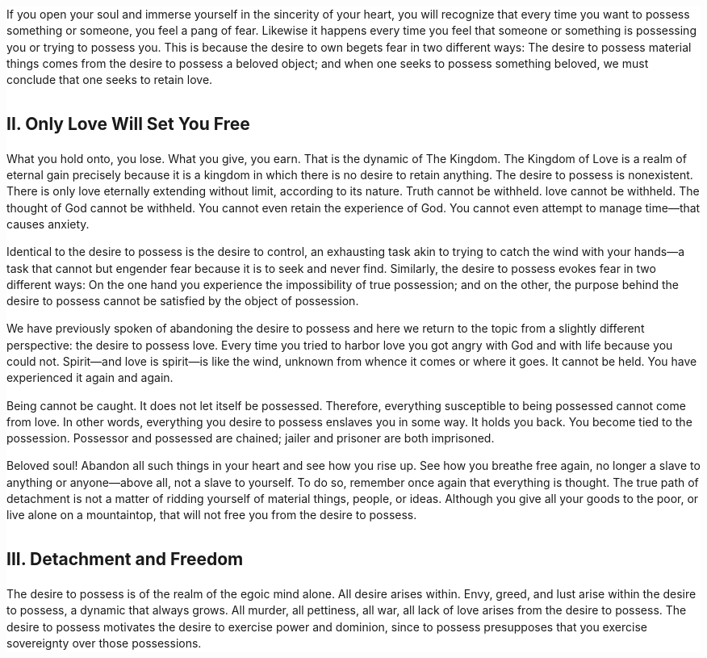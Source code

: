 If you open your soul and immerse yourself in the sincerity of your heart, you
will recognize that every time you want to possess something or someone, you
feel a pang of fear. Likewise it happens every time you feel that someone or
something is possessing you or trying to possess you. This is because the
desire to own begets fear in two different ways: The desire to possess material
things comes from the desire to possess a beloved object; and when one seeks to
possess something beloved, we must conclude that one seeks to retain love.

## II. Only Love Will Set You Free

What you hold onto, you lose. What you give, you earn. That is the dynamic of
The Kingdom. The Kingdom of Love is a realm of eternal gain precisely because
it is a kingdom in which there is no desire to retain anything. The desire to
possess is nonexistent. There is only love eternally extending without limit,
according to its nature. Truth cannot be withheld. love cannot be withheld. The
thought of God cannot be withheld. You cannot even retain the experience of
God. You cannot even attempt to manage time—that causes anxiety.

Identical to the desire to possess is the desire to control, an exhausting task
akin to trying to catch the wind with your hands—a task that cannot but
engender fear because it is to seek and never find. Similarly, the desire to
possess evokes fear in two different ways: On the one hand you experience the
impossibility of true possession; and on the other, the purpose behind the
desire to possess cannot be satisfied by the object of possession.

We have previously spoken of abandoning the desire to possess and here we
return to the topic from a slightly different perspective: the desire to
possess love. Every time you tried to harbor love you got angry with God and
with life because you could not. Spirit—and love is spirit—is like the wind,
unknown from whence it comes or where it goes. It cannot be held. You have
experienced it again and again.

Being cannot be caught. It does not let itself be possessed. Therefore,
everything susceptible to being possessed cannot come from love. In other
words, everything you desire to possess enslaves you in some way. It holds you
back. You become tied to the possession. Possessor and possessed are chained;
jailer and prisoner are both imprisoned.

Beloved soul! Abandon all such things in your heart and see how you rise up.
See how you breathe free again, no longer a slave to anything or anyone—above
all, not a slave to yourself. To do so, remember once again that everything
is thought. The true path of detachment is not a matter of ridding yourself of
material things, people, or ideas. Although you give all your goods to the
poor, or live alone on a mountaintop, that will not free you from the desire to
possess.

## III. Detachment and Freedom

The desire to possess is of the realm of the egoic mind alone. All desire
arises within. Envy, greed, and lust arise within the desire to possess, a
dynamic that always grows. All murder, all pettiness, all war, all lack of love
arises from the desire to possess. The desire to possess motivates the desire
to exercise power and dominion, since to possess presupposes that you
exercise sovereignty over those possessions.
